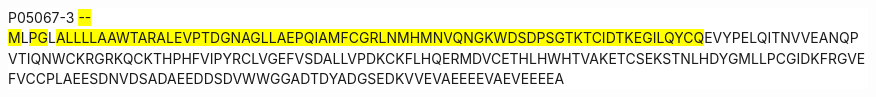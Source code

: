 P05067-3
<span style='background-color: yellow;'>-</span><span style='background-color: yellow;'>-</span><span style='background-color: yellow;'>M</span><span>L</span><span style='background-color: yellow;'>P</span><span style='background-color: yellow;'>G</span><span>L</span><span style='background-color: yellow;'>A</span><span style='background-color: yellow;'>L</span><span style='background-color: yellow;'>L</span><span style='background-color: yellow;'>L</span><span style='background-color: yellow;'>L</span><span style='background-color: yellow;'>A</span><span style='background-color: yellow;'>A</span><span style='background-color: yellow;'>W</span><span style='background-color: yellow;'>T</span><span style='background-color: yellow;'>A</span><span style='background-color: yellow;'>R</span><span style='background-color: yellow;'>A</span><span style='background-color: yellow;'>L</span><span style='background-color: yellow;'>E</span><span style='background-color: yellow;'>V</span><span style='background-color: yellow;'>P</span><span style='background-color: yellow;'>T</span><span style='background-color: yellow;'>D</span><span style='background-color: yellow;'>G</span><span style='background-color: yellow;'>N</span><span style='background-color: yellow;'>A</span><span style='background-color: yellow;'>G</span><span style='background-color: yellow;'>L</span><span style='background-color: yellow;'>L</span><span style='background-color: yellow;'>A</span><span style='background-color: yellow;'>E</span><span style='background-color: yellow;'>P</span><span style='background-color: yellow;'>Q</span><span style='background-color: yellow;'>I</span><span style='background-color: yellow;'>A</span><span style='background-color: yellow;'>M</span><span style='background-color: yellow;'>F</span><span style='background-color: yellow;'>C</span><span style='background-color: yellow;'>G</span><span style='background-color: yellow;'>R</span><span style='background-color: yellow;'>L</span><span style='background-color: yellow;'>N</span><span style='background-color: yellow;'>M</span><span style='background-color: yellow;'>H</span><span style='background-color: yellow;'>M</span><span style='background-color: yellow;'>N</span><span style='background-color: yellow;'>V</span><span style='background-color: yellow;'>Q</span><span style='background-color: yellow;'>N</span><span style='background-color: yellow;'>G</span><span style='background-color: yellow;'>K</span><span style='background-color: yellow;'>W</span><span style='background-color: yellow;'>D</span><span style='background-color: yellow;'>S</span><span style='background-color: yellow;'>D</span><span style='background-color: yellow;'>P</span><span style='background-color: yellow;'>S</span><span style='background-color: yellow;'>G</span><span style='background-color: yellow;'>T</span><span style='background-color: yellow;'>K</span><span style='background-color: yellow;'>T</span><span style='background-color: yellow;'>C</span><span style='background-color: yellow;'>I</span><span style='background-color: yellow;'>D</span><span style='background-color: yellow;'>T</span><span style='background-color: yellow;'>K</span><span style='background-color: yellow;'>E</span><span style='background-color: yellow;'>G</span><span style='background-color: yellow;'>I</span><span style='background-color: yellow;'>L</span><span style='background-color: yellow;'>Q</span><span style='background-color: yellow;'>Y</span><span style='background-color: yellow;'>C</span><span style='background-color: yellow;'>Q</span><span>E</span><span>V</span><span>Y</span><span>P</span><span>E</span><span>L</span><span>Q</span><span>I</span><span>T</span><span>N</span><span>V</span><span>V</span><span>E</span><span>A</span><span>N</span><span>Q</span><span>P</span><span>V</span><span>T</span><span>I</span><span>Q</span><span>N</span><span>W</span><span>C</span><span>K</span><span>R</span><span>G</span><span>R</span><span>K</span><span>Q</span><span>C</span><span>K</span><span>T</span><span>H</span><span>P</span><span>H</span><span>F</span><span>V</span><span>I</span><span>P</span><span>Y</span><span>R</span><span>C</span><span>L</span><span>V</span><span>G</span><span>E</span><span>F</span><span>V</span><span>S</span><span>D</span><span>A</span><span>L</span><span>L</span><span>V</span><span>P</span><span>D</span><span>K</span><span>C</span><span>K</span><span>F</span><span>L</span><span>H</span><span>Q</span><span>E</span><span>R</span><span>M</span><span>D</span><span>V</span><span>C</span><span>E</span><span>T</span><span>H</span><span>L</span><span>H</span><span>W</span><span>H</span><span>T</span><span>V</span><span>A</span><span>K</span><span>E</span><span>T</span><span>C</span><span>S</span><span>E</span><span>K</span><span>S</span><span>T</span><span>N</span><span>L</span><span>H</span><span>D</span><span>Y</span><span>G</span><span>M</span><span>L</span><span>L</span><span>P</span><span>C</span><span>G</span><span>I</span><span>D</span><span>K</span><span>F</span><span>R</span><span>G</span><span>V</span><span>E</span><span>F</span><span>V</span><span>C</span><span>C</span><span>P</span><span>L</span><span>A</span><span>E</span><span>E</span><span>S</span><span>D</span><span>N</span><span>V</span><span>D</span><span>S</span><span>A</span><span>D</span><span>A</span><span>E</span><span>E</span><span>D</span><span>D</span><span>S</span><span>D</span><span>V</span><span>W</span><span>W</span><span>G</span><span>G</span><span>A</span><span>D</span><span>T</span><span>D</span><span>Y</span><span>A</span><span>D</span><span>G</span><span>S</span><span>E</span><span>D</span><span>K</span><span>V</span><span>V</span><span>E</span><span>V</span><span>A</span><span>E</span><span>E</span><span>E</span><span>E</span><span>V</span><span>A</span><span>E</span><span>V</span><span>E</span><span>E</span><span>E</span><span>E</span><span>A</span>